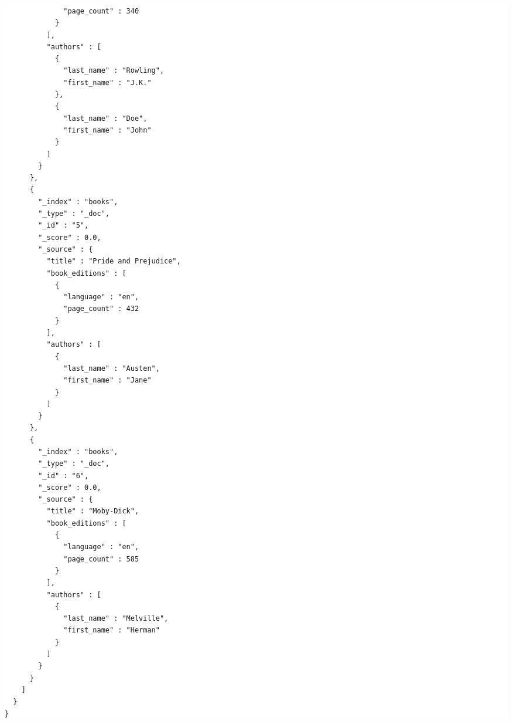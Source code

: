 ```
              "page_count" : 340
            }
          ],
          "authors" : [
            {
              "last_name" : "Rowling",
              "first_name" : "J.K."
            },
            {
              "last_name" : "Doe",
              "first_name" : "John"
            }
          ]
        }
      },
      {
        "_index" : "books",
        "_type" : "_doc",
        "_id" : "5",
        "_score" : 0.0,
        "_source" : {
          "title" : "Pride and Prejudice",
          "book_editions" : [
            {
              "language" : "en",
              "page_count" : 432
            }
          ],
          "authors" : [
            {
              "last_name" : "Austen",
              "first_name" : "Jane"
            }
          ]
        }
      },
      {
        "_index" : "books",
        "_type" : "_doc",
        "_id" : "6",
        "_score" : 0.0,
        "_source" : {
          "title" : "Moby-Dick",
          "book_editions" : [
            {
              "language" : "en",
              "page_count" : 585
            }
          ],
          "authors" : [
            {
              "last_name" : "Melville",
              "first_name" : "Herman"
            }
          ]
        }
      }
    ]
  }
}

```
